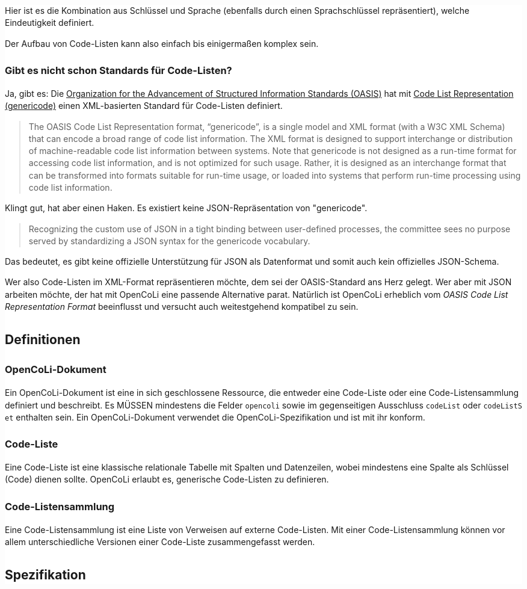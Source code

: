 Hier ist es die Kombination aus Schlüssel und Sprache (ebenfalls durch einen Sprachschlüssel repräsentiert), welche Eindeutigkeit definiert. 

Der Aufbau von Code-Listen kann also einfach bis einigermaßen komplex sein. 

### Gibt es nicht schon Standards für Code-Listen?

Ja, gibt es: Die [Organization for the Advancement of Structured Information Standards (OASIS)](https://www.oasis-open.org) hat mit [Code List Representation (genericode)](https://docs.oasis-open.org/codelist/genericode/v1.0/genericode-v1.0.html) einen XML-basierten Standard für Code-Listen definiert.

> The OASIS Code List Representation format, “genericode”, is a single model and XML format (with a W3C XML Schema) that can encode a broad range of code list information. The XML format is designed to support interchange or distribution of machine-readable code list information between systems.  Note that genericode is not designed as a run-time format for accessing code list information, and is not optimized for such usage.  Rather, it is designed as an interchange format that can be transformed into formats suitable for run-time usage, or loaded into systems that perform run-time processing using code list information.

Klingt gut, hat aber einen Haken. Es existiert keine JSON-Repräsentation von "genericode". 

> Recognizing the custom use of JSON in a tight binding between user-defined processes, the committee sees no purpose served by standardizing a JSON syntax for the genericode vocabulary.

Das bedeutet, es gibt keine offizielle Unterstützung für JSON als Datenformat und somit auch kein offizielles JSON-Schema.

Wer also Code-Listen im XML-Format repräsentieren möchte, dem sei der OASIS-Standard ans Herz gelegt. Wer aber mit JSON arbeiten möchte, der hat mit OpenCoLi eine passende Alternative parat. Natürlich ist OpenCoLi erheblich vom *OASIS Code List Representation Format* beeinflusst und versucht auch weitestgehend kompatibel zu sein.

## Definitionen

### OpenCoLi-Dokument

Ein OpenCoLi-Dokument ist eine in sich geschlossene Ressource, die entweder eine Code-Liste oder eine Code-Listensammlung definiert und beschreibt. Es MÜSSEN mindestens die Felder `opencoli` sowie im gegenseitigen Ausschluss `codeList` oder `codeListSet` enthalten sein. Ein OpenCoLi-Dokument verwendet die OpenCoLi-Spezifikation und ist mit ihr konform.

### Code-Liste

Eine Code-Liste ist eine klassische relationale Tabelle mit Spalten und Datenzeilen, wobei mindestens eine Spalte als Schlüssel (Code) dienen sollte. OpenCoLi erlaubt es, generische Code-Listen zu definieren.

### Code-Listensammlung

Eine Code-Listensammlung ist eine Liste von Verweisen auf externe Code-Listen. Mit einer Code-Listensammlung können vor allem unterschiedliche Versionen einer Code-Liste zusammengefasst werden.

## Spezifikation
